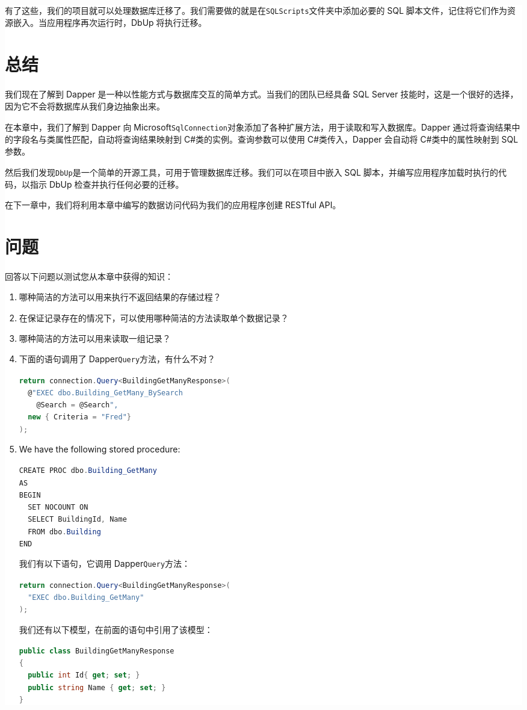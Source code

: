 有了这些，我们的项目就可以处理数据库迁移了。我们需要做的就是在`SQLScripts`文件夹中添加必要的 SQL 脚本文件，记住将它们作为资源嵌入。当应用程序再次运行时，DbUp 将执行迁移。

# 总结

我们现在了解到 Dapper 是一种以性能方式与数据库交互的简单方式。当我们的团队已经具备 SQL Server 技能时，这是一个很好的选择，因为它不会将数据库从我们身边抽象出来。

在本章中，我们了解到 Dapper 向 Microsoft`SqlConnection`对象添加了各种扩展方法，用于读取和写入数据库。Dapper 通过将查询结果中的字段名与类属性匹配，自动将查询结果映射到 C#类的实例。查询参数可以使用 C#类传入，Dapper 会自动将 C#类中的属性映射到 SQL 参数。

然后我们发现`DbUp`是一个简单的开源工具，可用于管理数据库迁移。我们可以在项目中嵌入 SQL 脚本，并编写应用程序加载时执行的代码，以指示 DbUp 检查并执行任何必要的迁移。

在下一章中，我们将利用本章中编写的数据访问代码为我们的应用程序创建 RESTful API。

# 问题

回答以下问题以测试您从本章中获得的知识：

1.  哪种简洁的方法可以用来执行不返回结果的存储过程？
2.  在保证记录存在的情况下，可以使用哪种简洁的方法读取单个数据记录？
3.  哪种简洁的方法可以用来读取一组记录？
4.  下面的语句调用了 Dapper`Query`方法，有什么不对？

    ```cs
    return connection.Query<BuildingGetManyResponse>(
      @"EXEC dbo.Building_GetMany_BySearch 
        @Search = @Search", 
      new { Criteria = "Fred"}
    );
    ```

5.  We have the following stored procedure:

    ```cs
    CREATE PROC dbo.Building_GetMany 
    AS
    BEGIN
      SET NOCOUNT ON
      SELECT BuildingId, Name 
      FROM dbo.Building 
    END
    ```

    我们有以下语句，它调用 Dapper`Query`方法：

    ```cs
    return connection.Query<BuildingGetManyResponse>(
      "EXEC dbo.Building_GetMany"
    );
    ```

    我们还有以下模型，在前面的语句中引用了该模型：

    ```cs
    public class BuildingGetManyResponse
    {
      public int Id{ get; set; }
      public string Name { get; set; }
    }
    ```
